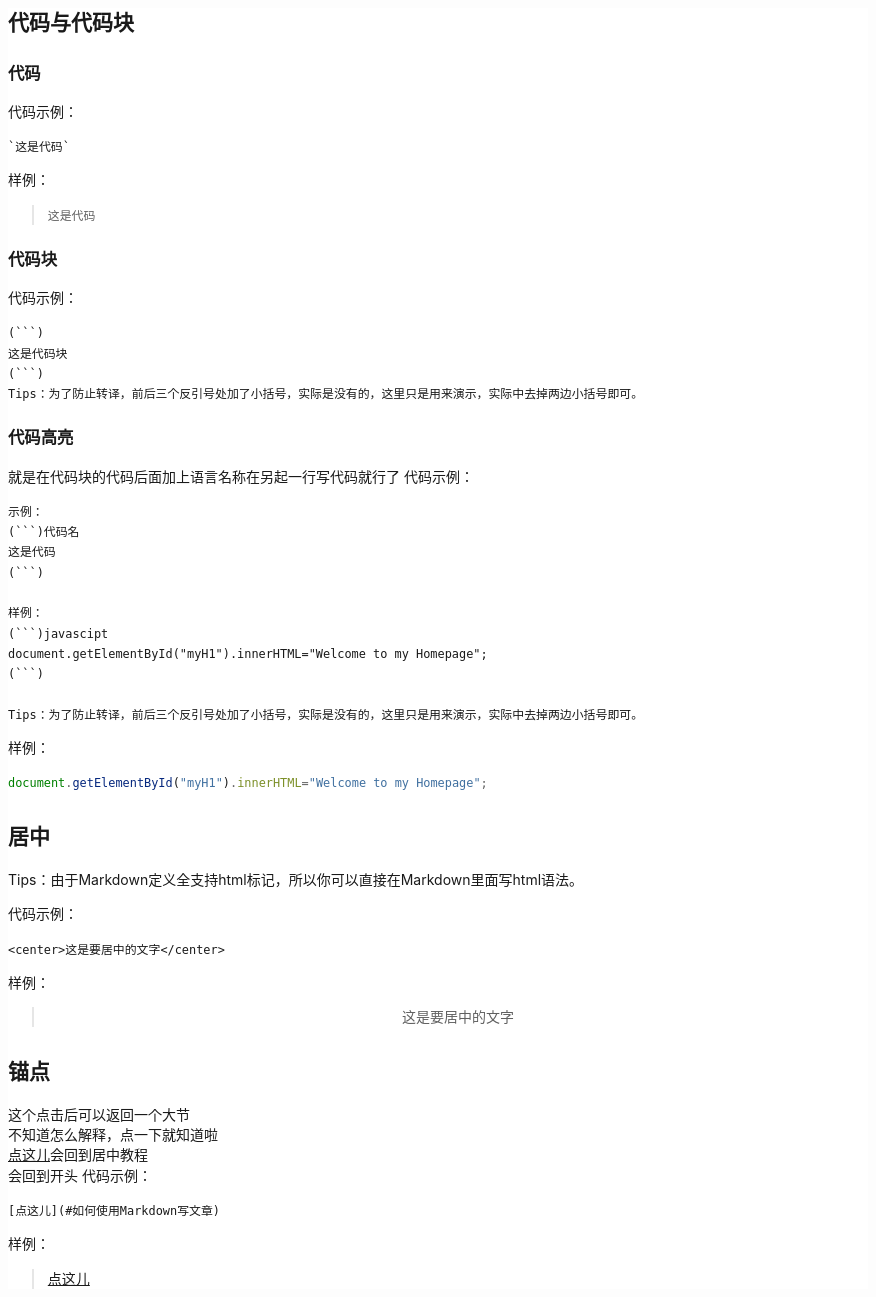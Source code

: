 ## 代码与代码块
### 代码
代码示例：
```
`这是代码`
```
样例：
> `这是代码`
### 代码块
代码示例：
```
(```)
这是代码块
(```)
Tips：为了防止转译，前后三个反引号处加了小括号，实际是没有的，这里只是用来演示，实际中去掉两边小括号即可。
```
### 代码高亮
就是在代码块的代码后面加上语言名称在另起一行写代码就行了
代码示例：
```
示例：
(```)代码名
这是代码
(```)

样例：
(```)javascipt
document.getElementById("myH1").innerHTML="Welcome to my Homepage"; 
(```)

Tips：为了防止转译，前后三个反引号处加了小括号，实际是没有的，这里只是用来演示，实际中去掉两边小括号即可。
```
样例：
```JavaScript
document.getElementById("myH1").innerHTML="Welcome to my Homepage";
```
## 居中
Tips：由于Markdown定义全支持html标记，所以你可以直接在Markdown里面写html语法。  

代码示例：
```
<center>这是要居中的文字</center>
```
样例：
> <center>这是要居中的文字</center>
## 锚点
这个点击后可以返回一个大节  
不知道怎么解释，点一下就知道啦  
[点这儿](##居中)会回到居中教程  
会回到开头
代码示例：
```
[点这儿](#如何使用Markdown写文章)
```
样例：
> [点这儿](#如何使用Markdown写文章)
